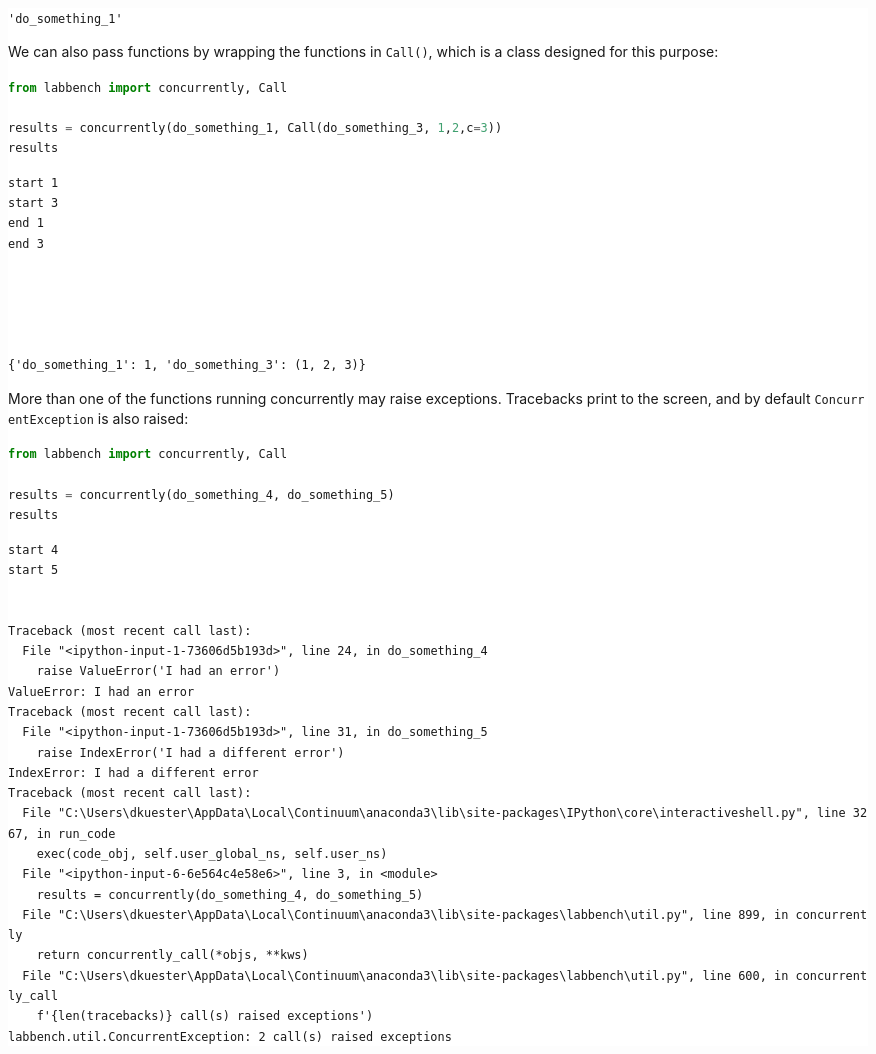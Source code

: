 

    'do_something_1'



We can also pass functions by wrapping the functions in `Call()`, which is a class designed for this purpose:


```python
from labbench import concurrently, Call

results = concurrently(do_something_1, Call(do_something_3, 1,2,c=3))
results
```

    start 1
    start 3
    end 1
    end 3
    




    {'do_something_1': 1, 'do_something_3': (1, 2, 3)}



More than one of the functions running concurrently may raise exceptions. Tracebacks print to the screen, and by default `ConcurrentException` is also raised:


```python
from labbench import concurrently, Call

results = concurrently(do_something_4, do_something_5)
results
```

    start 4
    start 5
    

    Traceback (most recent call last):
      File "<ipython-input-1-73606d5b193d>", line 24, in do_something_4
        raise ValueError('I had an error')
    ValueError: I had an error
    Traceback (most recent call last):
      File "<ipython-input-1-73606d5b193d>", line 31, in do_something_5
        raise IndexError('I had a different error')
    IndexError: I had a different error
    Traceback (most recent call last):
      File "C:\Users\dkuester\AppData\Local\Continuum\anaconda3\lib\site-packages\IPython\core\interactiveshell.py", line 3267, in run_code
        exec(code_obj, self.user_global_ns, self.user_ns)
      File "<ipython-input-6-6e564c4e58e6>", line 3, in <module>
        results = concurrently(do_something_4, do_something_5)
      File "C:\Users\dkuester\AppData\Local\Continuum\anaconda3\lib\site-packages\labbench\util.py", line 899, in concurrently
        return concurrently_call(*objs, **kws)
      File "C:\Users\dkuester\AppData\Local\Continuum\anaconda3\lib\site-packages\labbench\util.py", line 600, in concurrently_call
        f'{len(tracebacks)} call(s) raised exceptions')
    labbench.util.ConcurrentException: 2 call(s) raised exceptions
    